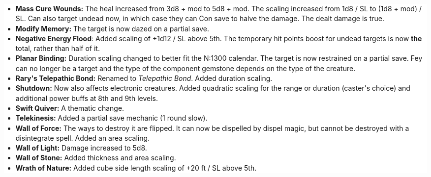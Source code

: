 * **Mass Cure Wounds:** The heal increased from 3d8 + mod to 5d8 + mod. The scaling increased from 1d8 / SL to (1d8 + mod) / SL. Can also target undead now, in which case they can Con save to halve the damage. The dealt damage is true.
* **Modify Memory:** The target is now dazed on a partial save.
* **Negative Energy Flood**: Added scaling of +1d12 / SL above 5th. The temporary hit points boost for undead targets is now **the** total, rather than half of it.
* **Planar Binding:** Duration scaling changed to better fit the N:1300 calendar. The target is now restrained on a partial save. Fey can no longer be a target and the type of the component gemstone depends on the type of the creature.
* **Rary's Telepathic Bond:** Renamed to *Telepathic Bond*. Added duration scaling.
* **Shutdown:** Now also affects electronic creatures. Added quadratic scaling for the range or duration (caster's choice) and additional power buffs at 8th and 9th levels.
* **Swift Quiver:** A thematic change.
* **Telekinesis:** Added a partial save mechanic (1 round slow).
* **Wall of Force:** The ways to destroy it are flipped. It can now be dispelled by dispel magic, but cannot be destroyed with a disintegrate spell. Added an area scaling.
* **Wall of Light:** Damage increased to 5d8.
* **Wall of Stone:** Added thickness and area scaling.
* **Wrath of Nature:** Added cube side length scaling of +20 ft / SL above 5th.
